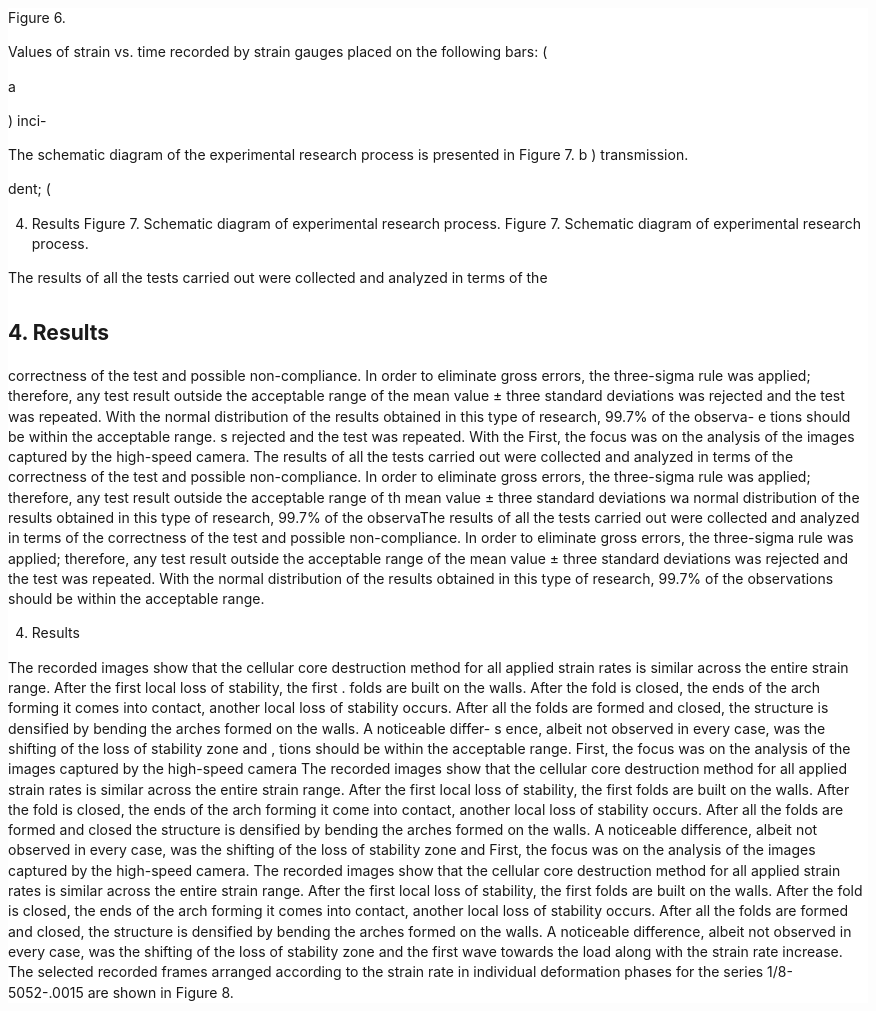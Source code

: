 



Figure 6.

Values of strain vs. time recorded by strain gauges placed on the following bars: (

a

) inci-

The schematic diagram of the experimental research process is presented in Figure 7. b ) transmission.

dent; (

4. Results Figure 7. Schematic diagram of experimental research process. Figure 7. Schematic diagram of experimental research process.



The results of all the tests carried out were collected and analyzed in terms of the

## 4. Results

correctness of the test and possible non-compliance. In order to eliminate gross errors, the three-sigma rule was applied; therefore, any test result outside the acceptable range of the mean value ± three standard deviations was rejected and the test was repeated. With the normal distribution of the results obtained in this type of research, 99.7% of the observa- e tions should be within the acceptable range.  s rejected and the test was repeated. With the First, the focus was on the analysis of the images captured by the high-speed camera. The results of all the tests carried out were collected and analyzed in terms of the correctness of the test and possible non-compliance. In order to eliminate gross errors, the three-sigma rule was applied; therefore, any test result outside the acceptable range of th mean value ± three standard deviations wa normal distribution of the results obtained in this type of research, 99.7% of the observaThe results of all the tests carried out were collected and analyzed in terms of the correctness of the test and possible non-compliance. In order to eliminate gross errors, the three-sigma rule was applied; therefore, any test result outside the acceptable range of the mean value ± three standard deviations was rejected and the test was repeated. With the normal distribution of the results obtained in this type of research, 99.7% of the observations should be within the acceptable range.

4. Results

The recorded images show that the cellular core destruction method for all applied strain rates is similar across the entire strain range. After the first local loss of stability, the first  . folds are built on the walls. After the fold is closed, the ends of the arch forming it comes into contact, another local loss of stability occurs. After all the folds are formed and closed, the structure is densified by bending the arches formed on the walls. A noticeable differ- s ence, albeit not observed in every case, was the shifting of the loss of stability zone and  , tions should be within the acceptable range. First, the focus was on the analysis of the images captured by the high-speed camera The recorded images show that the cellular core destruction method for all applied strain rates is similar across the entire strain range. After the first local loss of stability, the first folds are built on the walls. After the fold is closed, the ends of the arch forming it come into contact, another local loss of stability occurs. After all the folds are formed and closed the structure is densified by bending the arches formed on the walls. A noticeable difference, albeit not observed in every case, was the shifting of the loss of stability zone and First, the focus was on the analysis of the images captured by the high-speed camera. The recorded images show that the cellular core destruction method for all applied strain rates is similar across the entire strain range. After the first local loss of stability, the first folds are built on the walls. After the fold is closed, the ends of the arch forming it comes into contact, another local loss of stability occurs. After all the folds are formed and closed, the structure is densified by bending the arches formed on the walls. A noticeable difference, albeit not observed in every case, was the shifting of the loss of stability zone and the first wave towards the load along with the strain rate increase. The selected recorded frames arranged according to the strain rate in individual deformation phases for the series 1/8-5052-.0015 are shown in Figure 8.
